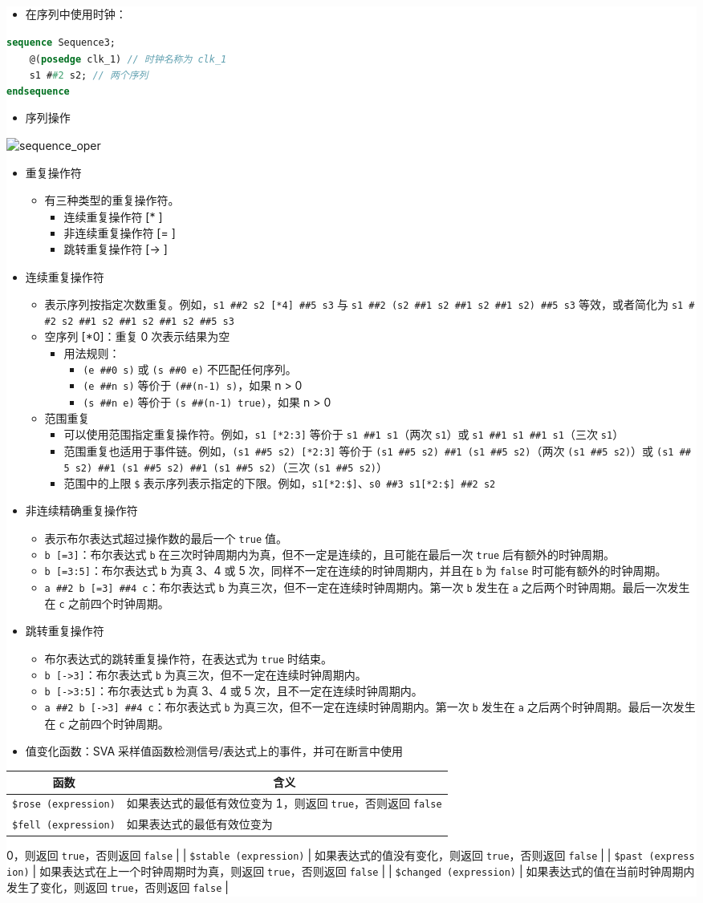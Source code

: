   - 在序列中使用时钟：
  
```systemverilog
sequence Sequence3;
    @(posedge clk_1) // 时钟名称为 clk_1
    s1 ##2 s2; // 两个序列
endsequence
```

- 序列操作

![sequence_oper](https://cdn.jsdelivr.net/gh/easyformal/easyformal-site@master/content/zh/sva/image/3/sequence_oper.png)

  - 重复操作符
    - 有三种类型的重复操作符。
      - 连续重复操作符 [* ]
      - 非连续重复操作符 [= ]
      - 跳转重复操作符 [-> ]
  
- 连续重复操作符
  + 表示序列按指定次数重复。例如，`s1 ##2 s2 [*4] ##5 s3` 与 `s1 ##2 (s2 ##1 s2 ##1 s2 ##1 s2) ##5 s3` 等效，或者简化为 `s1 ##2 s2 ##1 s2 ##1 s2 ##1 s2 ##5 s3`
  + 空序列 [*0]：重复 0 次表示结果为空
    - 用法规则：
      + `(e ##0 s)` 或 `(s ##0 e)` 不匹配任何序列。
      + `(e ##n s)` 等价于 `(##(n-1) s)`，如果 n > 0
      + `(s ##n e)` 等价于 `(s ##(n-1) true)`，如果 n > 0
  + 范围重复
    - 可以使用范围指定重复操作符。例如，`s1 [*2:3]` 等价于 `s1 ##1 s1`（两次 `s1`）或 `s1 ##1 s1 ##1 s1`（三次 `s1`）
    - 范围重复也适用于事件链。例如，`(s1 ##5 s2) [*2:3]` 等价于 `(s1 ##5 s2) ##1 (s1 ##5 s2)`（两次 `(s1 ##5 s2)`）或 `(s1 ##5 s2) ##1 (s1 ##5 s2) ##1 (s1 ##5 s2)`（三次 `(s1 ##5 s2)`）
    - 范围中的上限 `$` 表示序列表示指定的下限。例如，`s1[*2:$]`、`s0 ##3 s1[*2:$] ##2 s2`
  
- 非连续精确重复操作符
  + 表示布尔表达式超过操作数的最后一个 `true` 值。
  + `b [=3]`：布尔表达式 `b` 在三次时钟周期内为真，但不一定是连续的，且可能在最后一次 `true` 后有额外的时钟周期。
  + `b [=3:5]`：布尔表达式 `b` 为真 3、4 或 5 次，同样不一定在连续的时钟周期内，并且在 `b` 为 `false` 时可能有额外的时钟周期。
  + `a ##2 b [=3] ##4 c`：布尔表达式 `b` 为真三次，但不一定在连续时钟周期内。第一次 `b` 发生在 `a` 之后两个时钟周期。最后一次发生在 `c` 之前四个时钟周期。
  
- 跳转重复操作符
  + 布尔表达式的跳转重复操作符，在表达式为 `true` 时结束。
  + `b [->3]`：布尔表达式 `b` 为真三次，但不一定在连续时钟周期内。
  + `b [->3:5]`：布尔表达式 `b` 为真 3、4 或 5 次，且不一定在连续时钟周期内。
  + `a ##2 b [->3] ##4 c`：布尔表达式 `b` 为真三次，但不一定在连续时钟周期内。第一次 `b` 发生在 `a` 之后两个时钟周期。最后一次发生在 `c` 之前四个时钟周期。

- 值变化函数：SVA 采样值函数检测信号/表达式上的事件，并可在断言中使用

| 函数 | 含义 |
| --- | --- |
| `$rose (expression)` | 如果表达式的最低有效位变为 1，则返回 `true`，否则返回 `false` |
| `$fell (expression)` | 如果表达式的最低有效位变为

 0，则返回 `true`，否则返回 `false` |
| `$stable (expression)` | 如果表达式的值没有变化，则返回 `true`，否则返回 `false` |
| `$past (expression)` | 如果表达式在上一个时钟周期时为真，则返回 `true`，否则返回 `false` |
| `$changed (expression)` | 如果表达式的值在当前时钟周期内发生了变化，则返回 `true`，否则返回 `false` |
